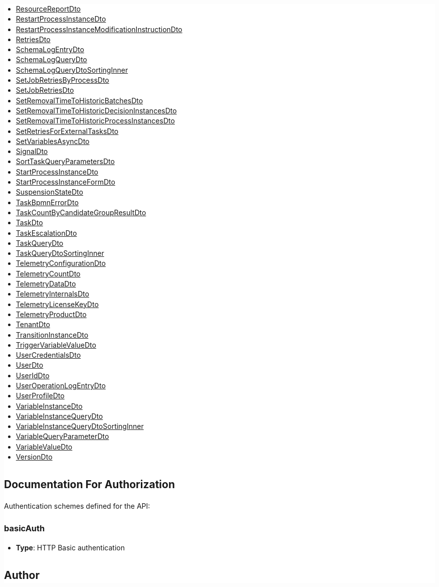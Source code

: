  - [ResourceReportDto](doc//ResourceReportDto.md)
 - [RestartProcessInstanceDto](doc//RestartProcessInstanceDto.md)
 - [RestartProcessInstanceModificationInstructionDto](doc//RestartProcessInstanceModificationInstructionDto.md)
 - [RetriesDto](doc//RetriesDto.md)
 - [SchemaLogEntryDto](doc//SchemaLogEntryDto.md)
 - [SchemaLogQueryDto](doc//SchemaLogQueryDto.md)
 - [SchemaLogQueryDtoSortingInner](doc//SchemaLogQueryDtoSortingInner.md)
 - [SetJobRetriesByProcessDto](doc//SetJobRetriesByProcessDto.md)
 - [SetJobRetriesDto](doc//SetJobRetriesDto.md)
 - [SetRemovalTimeToHistoricBatchesDto](doc//SetRemovalTimeToHistoricBatchesDto.md)
 - [SetRemovalTimeToHistoricDecisionInstancesDto](doc//SetRemovalTimeToHistoricDecisionInstancesDto.md)
 - [SetRemovalTimeToHistoricProcessInstancesDto](doc//SetRemovalTimeToHistoricProcessInstancesDto.md)
 - [SetRetriesForExternalTasksDto](doc//SetRetriesForExternalTasksDto.md)
 - [SetVariablesAsyncDto](doc//SetVariablesAsyncDto.md)
 - [SignalDto](doc//SignalDto.md)
 - [SortTaskQueryParametersDto](doc//SortTaskQueryParametersDto.md)
 - [StartProcessInstanceDto](doc//StartProcessInstanceDto.md)
 - [StartProcessInstanceFormDto](doc//StartProcessInstanceFormDto.md)
 - [SuspensionStateDto](doc//SuspensionStateDto.md)
 - [TaskBpmnErrorDto](doc//TaskBpmnErrorDto.md)
 - [TaskCountByCandidateGroupResultDto](doc//TaskCountByCandidateGroupResultDto.md)
 - [TaskDto](doc//TaskDto.md)
 - [TaskEscalationDto](doc//TaskEscalationDto.md)
 - [TaskQueryDto](doc//TaskQueryDto.md)
 - [TaskQueryDtoSortingInner](doc//TaskQueryDtoSortingInner.md)
 - [TelemetryConfigurationDto](doc//TelemetryConfigurationDto.md)
 - [TelemetryCountDto](doc//TelemetryCountDto.md)
 - [TelemetryDataDto](doc//TelemetryDataDto.md)
 - [TelemetryInternalsDto](doc//TelemetryInternalsDto.md)
 - [TelemetryLicenseKeyDto](doc//TelemetryLicenseKeyDto.md)
 - [TelemetryProductDto](doc//TelemetryProductDto.md)
 - [TenantDto](doc//TenantDto.md)
 - [TransitionInstanceDto](doc//TransitionInstanceDto.md)
 - [TriggerVariableValueDto](doc//TriggerVariableValueDto.md)
 - [UserCredentialsDto](doc//UserCredentialsDto.md)
 - [UserDto](doc//UserDto.md)
 - [UserIdDto](doc//UserIdDto.md)
 - [UserOperationLogEntryDto](doc//UserOperationLogEntryDto.md)
 - [UserProfileDto](doc//UserProfileDto.md)
 - [VariableInstanceDto](doc//VariableInstanceDto.md)
 - [VariableInstanceQueryDto](doc//VariableInstanceQueryDto.md)
 - [VariableInstanceQueryDtoSortingInner](doc//VariableInstanceQueryDtoSortingInner.md)
 - [VariableQueryParameterDto](doc//VariableQueryParameterDto.md)
 - [VariableValueDto](doc//VariableValueDto.md)
 - [VersionDto](doc//VersionDto.md)


## Documentation For Authorization


Authentication schemes defined for the API:
### basicAuth

- **Type**: HTTP Basic authentication


## Author



